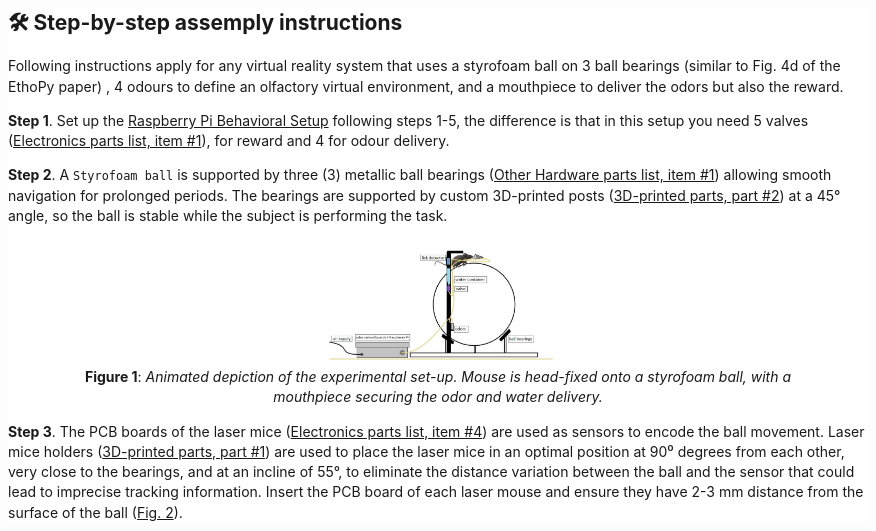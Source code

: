 ## 🛠️ Step-by-step assemply instructions

Following instructions apply for any virtual reality system that uses a styrofoam ball on 3 ball bearings (similar to Fig. 4d of the EthoPy paper) , 4 odours to define an olfactory virtual environment, and a mouthpiece to deliver the odors but also the reward.

**Step 1**. Set up the [Raspberry Pi Behavioral Setup](https://github.com/ef-lab/ethopy_hardware/blob/main/Homecage/RP_instructions.md) following steps 1-5, the difference is that in this setup you need 5 valves ([Electronics parts list, item #1](#electro1)), for reward and 4 for odour delivery. 

**Step 2**. A `Styrofoam ball` is supported by three (3) metallic ball bearings ([Other Hardware parts list, item #1](#other1)) allowing smooth navigation for prolonged periods. The bearings are supported by custom 3D-printed posts ([3D-printed parts, part #2](#printer2)) at a 45° angle, so the ball is stable while the subject is performing the task.

<div align="center">
<figure id="fig1">
  <img src="figures/Fig1.png" width="30%" />
  <figcaption><b>Figure 1</b>: <i>Animated depiction of the experimental set-up. Mouse is head-fixed onto a styrofoam ball, with a mouthpiece securing the odor and water delivery.</i></figcaption>
</figure>
</div>

**Step 3**. The PCB boards of the laser mice ([Electronics parts list, item #4](#electro4)) are used as sensors to encode the ball movement. Laser mice holders ([3D-printed parts, part #1](#printer1)) are used to place the laser mice in an optimal position at 90⁰ degrees from each other, very close to the bearings, and at an incline of 55°, to eliminate the distance variation between the ball and the sensor that could lead to imprecise tracking information. Insert the PCB board of each laser mouse and ensure they have 2-3 mm distance from the surface of the ball ([Fig. 2](#fig2)).
